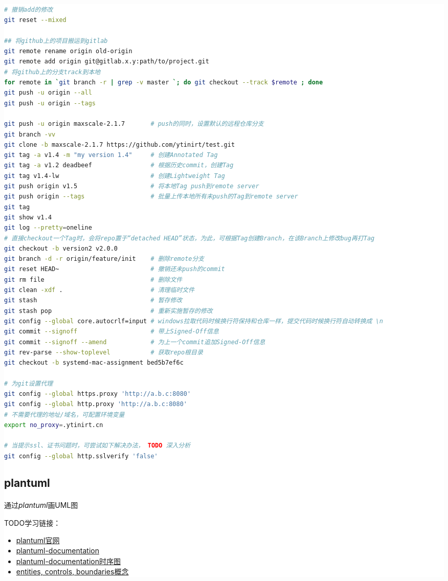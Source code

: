 ```bash
# 撤销add的修改
git reset --mixed

## 将github上的项目搬运到gitlab
git remote rename origin old-origin
git remote add origin git@gitlab.x.y:path/to/project.git
# 将github上的分支track到本地
for remote in `git branch -r | grep -v master `; do git checkout --track $remote ; done
git push -u origin --all
git push -u origin --tags

git push -u origin maxscale-2.1.7       # push的同时，设置默认的远程仓库分支
git branch -vv
git clone -b maxscale-2.1.7 https://github.com/ytinirt/test.git
git tag -a v1.4 -m "my version 1.4"     # 创建Annotated Tag
git tag -a v1.2 deadbeef                # 根据历史commit，创建Tag
git tag v1.4-lw                         # 创建Lightweight Tag
git push origin v1.5                    # 将本地Tag push到remote server
git push origin --tags                  # 批量上传本地所有未push的Tag到remote server
git tag
git show v1.4
git log --pretty=oneline
# 直接checkout一个Tag时，会将repo置于“detached HEAD”状态，为此，可根据Tag创建Branch，在该Branch上修改bug再打Tag
git checkout -b version2 v2.0.0
git branch -d -r origin/feature/init    # 删除remote分支
git reset HEAD~                         # 撤销还未push的commit
git rm file                             # 删除文件
git clean -xdf .                        # 清理临时文件
git stash                               # 暂存修改
git stash pop                           # 重新实施暂存的修改
git config --global core.autocrlf=input # windows拉取代码时候换行符保持和仓库一样，提交代码时候换行符自动转换成 \n
git commit --signoff                    # 带上Signed-Off信息
git commit --signoff --amend            # 为上一个commit追加Signed-Off信息
git rev-parse --show-toplevel           # 获取repo根目录
git checkout -b systemd-mac-assignment bed5b7ef6c

# 为git设置代理
git config --global https.proxy 'http://a.b.c:8080'
git config --global http.proxy 'http://a.b.c:8080'
# 不需要代理的地址/域名，可配置环境变量
export no_proxy=.ytinirt.cn

# 当提示ssl、证书问题时，可尝试如下解决办法， TODO 深入分析
git config --global http.sslverify 'false'
```

## plantuml
通过*plantuml*画UML图

TODO学习链接：
* [plantuml官网](https://plantuml.com/zh/)
* [plantuml-documentation](https://plantuml-documentation.readthedocs.io/en/latest/index.html)
* [plantuml-documentation时序图](https://plantuml-documentation.readthedocs.io/en/latest/diagrams/sequence.html)
* [entities, controls, boundaries概念](https://www.cs.sjsu.edu/~pearce/modules/lectures/ooa/analysis/ecb.htm)
